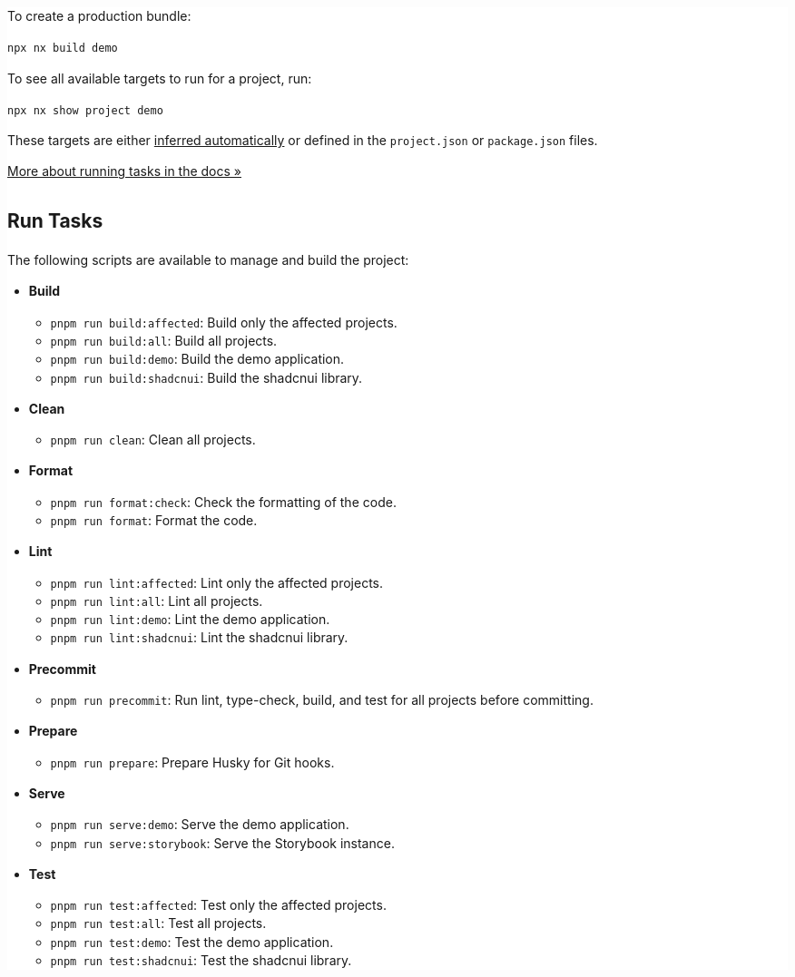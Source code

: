 To create a production bundle:

```sh
npx nx build demo
```

To see all available targets to run for a project, run:

```sh
npx nx show project demo
```

These targets are either [inferred automatically](https://nx.dev/concepts/inferred-tasks?utm_source=nx_project&utm_medium=readme&utm_campaign=nx_projects) or defined in the `project.json` or `package.json` files.

[More about running tasks in the docs &raquo;](https://nx.dev/features/run-tasks?utm_source=nx_project&utm_medium=readme&utm_campaign=nx_projects)

## Run Tasks

The following scripts are available to manage and build the project:

- **Build**
  - `pnpm run build:affected`: Build only the affected projects.
  - `pnpm run build:all`: Build all projects.
  - `pnpm run build:demo`: Build the demo application.
  - `pnpm run build:shadcnui`: Build the shadcnui library.

- **Clean**
  - `pnpm run clean`: Clean all projects.

- **Format**
  - `pnpm run format:check`: Check the formatting of the code.
  - `pnpm run format`: Format the code.

- **Lint**
  - `pnpm run lint:affected`: Lint only the affected projects.
  - `pnpm run lint:all`: Lint all projects.
  - `pnpm run lint:demo`: Lint the demo application.
  - `pnpm run lint:shadcnui`: Lint the shadcnui library.

- **Precommit**
  - `pnpm run precommit`: Run lint, type-check, build, and test for all projects before committing.

- **Prepare**
  - `pnpm run prepare`: Prepare Husky for Git hooks.

- **Serve**
  - `pnpm run serve:demo`: Serve the demo application.
  - `pnpm run serve:storybook`: Serve the Storybook instance.

- **Test**
  - `pnpm run test:affected`: Test only the affected projects.
  - `pnpm run test:all`: Test all projects.
  - `pnpm run test:demo`: Test the demo application.
  - `pnpm run test:shadcnui`: Test the shadcnui library.
